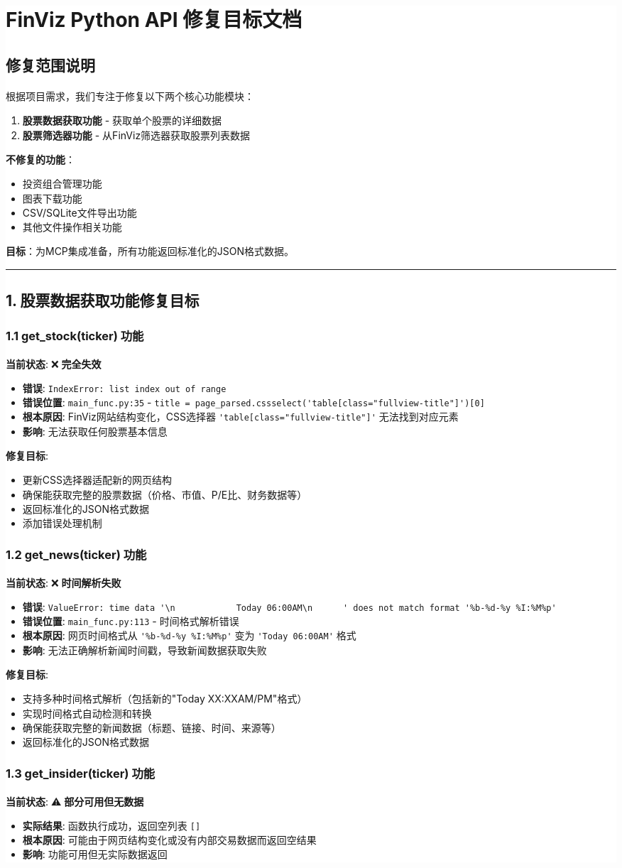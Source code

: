 # FinViz Python API 修复目标文档

## 修复范围说明

根据项目需求，我们专注于修复以下两个核心功能模块：
1. **股票数据获取功能** - 获取单个股票的详细数据
2. **股票筛选器功能** - 从FinViz筛选器获取股票列表数据

**不修复的功能**：
- 投资组合管理功能
- 图表下载功能  
- CSV/SQLite文件导出功能
- 其他文件操作相关功能

**目标**：为MCP集成准备，所有功能返回标准化的JSON格式数据。

---

## 1. 股票数据获取功能修复目标

### 1.1 get_stock(ticker) 功能
**当前状态**: ❌ **完全失效**
- **错误**: `IndexError: list index out of range`
- **错误位置**: `main_func.py:35` - `title = page_parsed.cssselect('table[class="fullview-title"]')[0]`
- **根本原因**: FinViz网站结构变化，CSS选择器 `'table[class="fullview-title"]'` 无法找到对应元素
- **影响**: 无法获取任何股票基本信息

**修复目标**:
- 更新CSS选择器适配新的网页结构
- 确保能获取完整的股票数据（价格、市值、P/E比、财务数据等）
- 返回标准化的JSON格式数据
- 添加错误处理机制

### 1.2 get_news(ticker) 功能
**当前状态**: ❌ **时间解析失败**
- **错误**: `ValueError: time data '\n            Today 06:00AM\n      ' does not match format '%b-%d-%y %I:%M%p'`
- **错误位置**: `main_func.py:113` - 时间格式解析错误
- **根本原因**: 网页时间格式从 `'%b-%d-%y %I:%M%p'` 变为 `'Today 06:00AM'` 格式
- **影响**: 无法正确解析新闻时间戳，导致新闻数据获取失败

**修复目标**:
- 支持多种时间格式解析（包括新的"Today XX:XXAM/PM"格式）
- 实现时间格式自动检测和转换
- 确保能获取完整的新闻数据（标题、链接、时间、来源等）
- 返回标准化的JSON格式数据

### 1.3 get_insider(ticker) 功能
**当前状态**: ⚠️ **部分可用但无数据**
- **实际结果**: 函数执行成功，返回空列表 `[]`
- **根本原因**: 可能由于网页结构变化或没有内部交易数据而返回空结果
- **影响**: 功能可用但无实际数据返回
